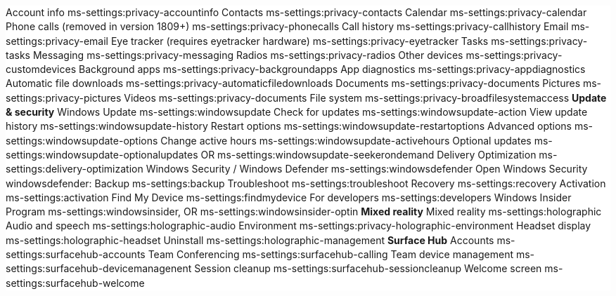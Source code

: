 Account info </td><td> ms-settings:privacy-accountinfo </td></tr><tr><td> Contacts </td><td> ms-settings:privacy-contacts </td></tr><tr><td> Calendar </td><td> ms-settings:privacy-calendar </td></tr><tr><td> Phone calls (removed in version 1809+) </td><td> ms-settings:privacy-phonecalls </td></tr><tr><td> Call history </td><td> ms-settings:privacy-callhistory </td></tr><tr><td> Email </td><td> ms-settings:privacy-email </td></tr><tr><td> Eye tracker (requires eyetracker hardware) </td><td> ms-settings:privacy-eyetracker </td></tr><tr><td> Tasks </td><td> ms-settings:privacy-tasks </td></tr><tr><td> Messaging </td><td> ms-settings:privacy-messaging </td></tr><tr><td> Radios </td><td> ms-settings:privacy-radios </td></tr><tr><td> Other devices </td><td> ms-settings:privacy-customdevices </td></tr><tr><td> Background apps </td><td> ms-settings:privacy-backgroundapps </td></tr><tr><td> App diagnostics </td><td> ms-settings:privacy-appdiagnostics </td></tr><tr><td> Automatic file downloads </td><td> ms-settings:privacy-automaticfiledownloads </td></tr><tr><td> Documents </td><td> ms-settings:privacy-documents </td></tr><tr><td> Pictures </td><td> ms-settings:privacy-pictures </td></tr><tr><td> Videos </td><td> ms-settings:privacy-documents </td></tr><tr><td> File system </td><td> ms-settings:privacy-broadfilesystemaccess </td></tr><tr><td> **Update & security** </td></tr><tr><td> Windows Update </td><td> ms-settings:windowsupdate </td></tr><tr><td> Check for updates </td><td> ms-settings:windowsupdate-action </td></tr><tr><td> View update history </td><td> ms-settings:windowsupdate-history </td></tr><tr><td> Restart options </td><td> ms-settings:windowsupdate-restartoptions </td></tr><tr><td> Advanced options </td><td> ms-settings:windowsupdate-options </td></tr><tr><td> Change active hours </td><td> ms-settings:windowsupdate-activehours </td></tr><tr><td> Optional updates </td><td> ms-settings:windowsupdate-optionalupdates OR ms-settings:windowsupdate-seekerondemand </td></tr><tr><td> Delivery Optimization </td><td> ms-settings:delivery-optimization </td></tr><tr><td> Windows Security / Windows Defender </td><td> ms-settings:windowsdefender </td></tr><tr><td> Open Windows Security </td><td> windowsdefender: </td></tr><tr><td> Backup </td><td> ms-settings:backup </td></tr><tr><td> Troubleshoot </td><td> ms-settings:troubleshoot </td></tr><tr><td> Recovery </td><td> ms-settings:recovery </td></tr><tr><td> Activation </td><td> ms-settings:activation </td></tr><tr><td> Find My Device </td><td> ms-settings:findmydevice </td></tr><tr><td> For developers </td><td> ms-settings:developers </td></tr><tr><td> Windows Insider Program </td><td> ms-settings:windowsinsider, OR ms-settings:windowsinsider-optin </td></tr><tr><td>**Mixed reality**</td></tr><tr><td> Mixed reality </td><td> ms-settings:holographic </td></tr><tr><td> Audio and speech </td><td> ms-settings:holographic-audio </td></tr><tr><td> Environment </td><td> ms-settings:privacy-holographic-environment </td></tr><tr><td> Headset display </td><td> ms-settings:holographic-headset </td></tr><tr><td> Uninstall </td><td> ms-settings:holographic-management </td></tr><tr><td> **Surface Hub** </td></tr><tr><td> Accounts </td><td> ms-settings:surfacehub-accounts </td></tr><tr><td> Team Conferencing </td><td> ms-settings:surfacehub-calling </td></tr><tr><td> Team device management </td><td> ms-settings:surfacehub-devicemanagenent </td></tr><tr><td> Session cleanup </td><td> ms-settings:surfacehub-sessioncleanup </td></tr><tr><td> Welcome screen </td><td> ms-settings:surfacehub-welcome </td></tr></tbody></table>







